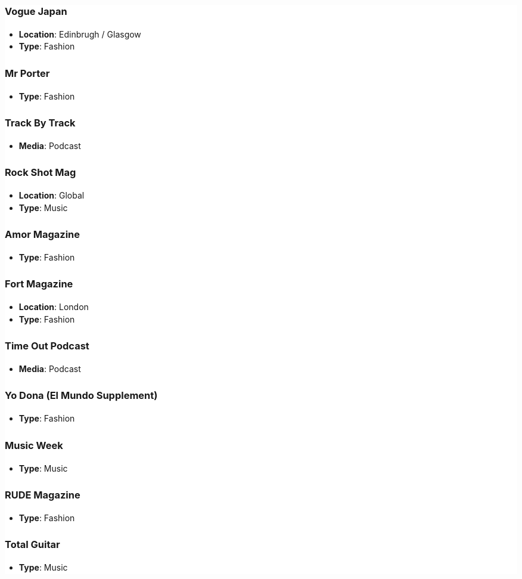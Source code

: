 

### Vogue Japan
- **Location**: Edinbrugh / Glasgow
- **Type**: Fashion



### Mr Porter
- **Type**: Fashion



### Track By Track
- **Media**: Podcast



### Rock Shot Mag
- **Location**: Global
- **Type**: Music



### Amor Magazine
- **Type**: Fashion



### Fort Magazine
- **Location**: London
- **Type**: Fashion



### Time Out Podcast
- **Media**: Podcast



### Yo Dona (El Mundo Supplement)
- **Type**: Fashion



### Music Week
- **Type**: Music



### RUDE Magazine
- **Type**: Fashion



### Total Guitar
- **Type**: Music

